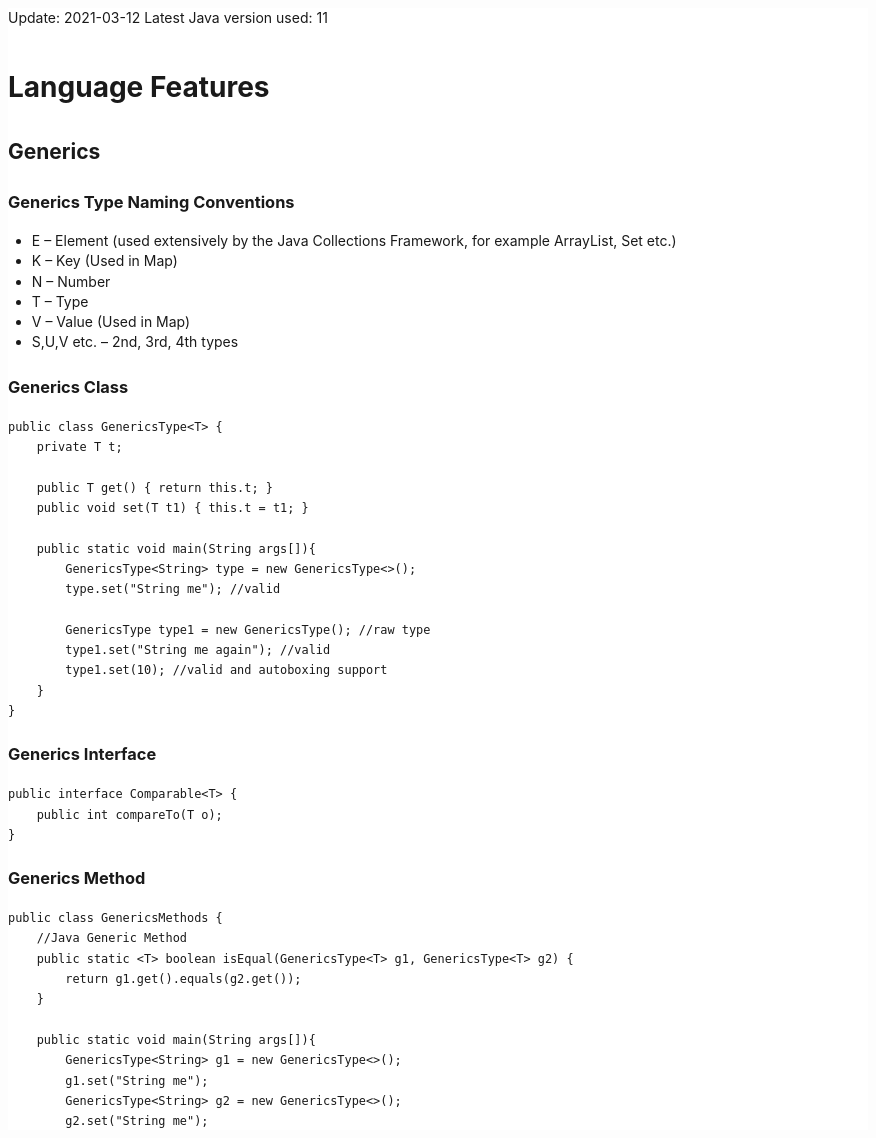 Update: 2021-03-12
Latest Java version used: 11

# Language Features

## Generics

### Generics Type Naming Conventions

- E – Element (used extensively by the Java Collections Framework, for example ArrayList, Set etc.)
- K – Key (Used in Map)
- N – Number
- T – Type
- V – Value (Used in Map)
- S,U,V etc. – 2nd, 3rd, 4th types

### Generics Class

	public class GenericsType<T> {
		private T t;
		
		public T get() { return this.t; }
		public void set(T t1) { this.t = t1; }
	
		public static void main(String args[]){
			GenericsType<String> type = new GenericsType<>();
			type.set("String me"); //valid
		
			GenericsType type1 = new GenericsType(); //raw type
			type1.set("String me again"); //valid
			type1.set(10); //valid and autoboxing support
		}
	}

### Generics Interface

	public interface Comparable<T> {
		public int compareTo(T o);
	}

### Generics Method

	public class GenericsMethods {
		//Java Generic Method
		public static <T> boolean isEqual(GenericsType<T> g1, GenericsType<T> g2) {
			return g1.get().equals(g2.get());
		}
	
		public static void main(String args[]){
			GenericsType<String> g1 = new GenericsType<>();
			g1.set("String me");
			GenericsType<String> g2 = new GenericsType<>();
			g2.set("String me");
		